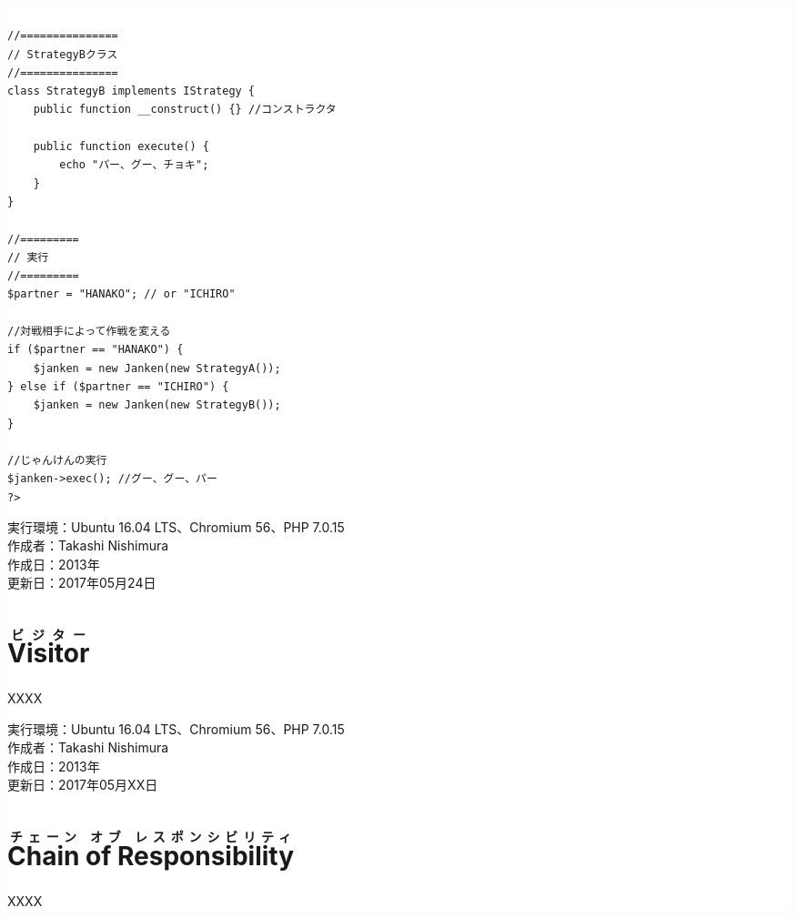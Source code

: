 ```

//===============
// StrategyBクラス
//===============
class StrategyB implements IStrategy {
    public function __construct() {} //コンストラクタ

    public function execute() {
        echo "パー、グー、チョキ";
    }
}

//=========
// 実行
//=========
$partner = "HANAKO"; // or "ICHIRO"

//対戦相手によって作戦を変える
if ($partner == "HANAKO") {
    $janken = new Janken(new StrategyA());
} else if ($partner == "ICHIRO") {
    $janken = new Janken(new StrategyB());
}

//じゃんけんの実行
$janken->exec(); //グー、グー、パー
?>
```

実行環境：Ubuntu 16.04 LTS、Chromium 56、PHP 7.0.15  
作成者：Takashi Nishimura  
作成日：2013年  
更新日：2017年05月24日


<a name="Visitor"></a>
# <b><ruby>Visitor<rt>ビジター</rt></ruby></b>

XXXX

実行環境：Ubuntu 16.04 LTS、Chromium 56、PHP 7.0.15  
作成者：Takashi Nishimura  
作成日：2013年  
更新日：2017年05月XX日


<a name="ChainofResponsibility"></a>
# <b><ruby>Chain of Responsibility<rt>チェーン オブ レスポンシビリティ</rt></ruby></b>

XXXX
